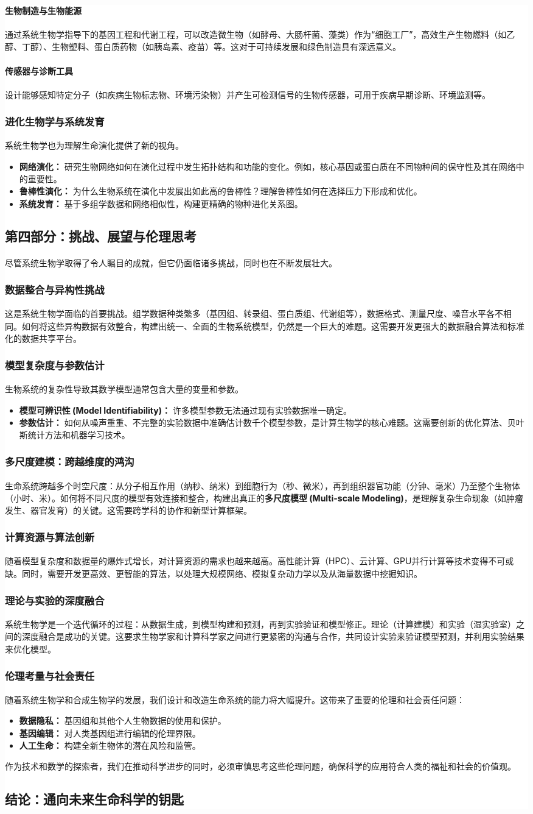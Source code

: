 #### 生物制造与生物能源
通过系统生物学指导下的基因工程和代谢工程，可以改造微生物（如酵母、大肠杆菌、藻类）作为“细胞工厂”，高效生产生物燃料（如乙醇、丁醇）、生物塑料、蛋白质药物（如胰岛素、疫苗）等。这对于可持续发展和绿色制造具有深远意义。

#### 传感器与诊断工具
设计能够感知特定分子（如疾病生物标志物、环境污染物）并产生可检测信号的生物传感器，可用于疾病早期诊断、环境监测等。

### 进化生物学与系统发育

系统生物学也为理解生命演化提供了新的视角。
*   **网络演化：** 研究生物网络如何在演化过程中发生拓扑结构和功能的变化。例如，核心基因或蛋白质在不同物种间的保守性及其在网络中的重要性。
*   **鲁棒性演化：** 为什么生物系统在演化中发展出如此高的鲁棒性？理解鲁棒性如何在选择压力下形成和优化。
*   **系统发育：** 基于多组学数据和网络相似性，构建更精确的物种进化关系图。

## 第四部分：挑战、展望与伦理思考

尽管系统生物学取得了令人瞩目的成就，但它仍面临诸多挑战，同时也在不断发展壮大。

### 数据整合与异构性挑战
这是系统生物学面临的首要挑战。组学数据种类繁多（基因组、转录组、蛋白质组、代谢组等），数据格式、测量尺度、噪音水平各不相同。如何将这些异构数据有效整合，构建出统一、全面的生物系统模型，仍然是一个巨大的难题。这需要开发更强大的数据融合算法和标准化的数据共享平台。

### 模型复杂度与参数估计
生物系统的复杂性导致其数学模型通常包含大量的变量和参数。
*   **模型可辨识性 (Model Identifiability)：** 许多模型参数无法通过现有实验数据唯一确定。
*   **参数估计：** 如何从噪声重重、不完整的实验数据中准确估计数千个模型参数，是计算生物学的核心难题。这需要创新的优化算法、贝叶斯统计方法和机器学习技术。

### 多尺度建模：跨越维度的鸿沟
生命系统跨越多个时空尺度：从分子相互作用（纳秒、纳米）到细胞行为（秒、微米），再到组织器官功能（分钟、毫米）乃至整个生物体（小时、米）。如何将不同尺度的模型有效连接和整合，构建出真正的**多尺度模型 (Multi-scale Modeling)**，是理解复杂生命现象（如肿瘤发生、器官发育）的关键。这需要跨学科的协作和新型计算框架。

### 计算资源与算法创新
随着模型复杂度和数据量的爆炸式增长，对计算资源的需求也越来越高。高性能计算（HPC）、云计算、GPU并行计算等技术变得不可或缺。同时，需要开发更高效、更智能的算法，以处理大规模网络、模拟复杂动力学以及从海量数据中挖掘知识。

### 理论与实验的深度融合
系统生物学是一个迭代循环的过程：从数据生成，到模型构建和预测，再到实验验证和模型修正。理论（计算建模）和实验（湿实验室）之间的深度融合是成功的关键。这要求生物学家和计算科学家之间进行更紧密的沟通与合作，共同设计实验来验证模型预测，并利用实验结果来优化模型。

### 伦理考量与社会责任
随着系统生物学和合成生物学的发展，我们设计和改造生命系统的能力将大幅提升。这带来了重要的伦理和社会责任问题：
*   **数据隐私：** 基因组和其他个人生物数据的使用和保护。
*   **基因编辑：** 对人类基因组进行编辑的伦理界限。
*   **人工生命：** 构建全新生物体的潜在风险和监管。

作为技术和数学的探索者，我们在推动科学进步的同时，必须审慎思考这些伦理问题，确保科学的应用符合人类的福祉和社会的价值观。

## 结论：通向未来生命科学的钥匙
